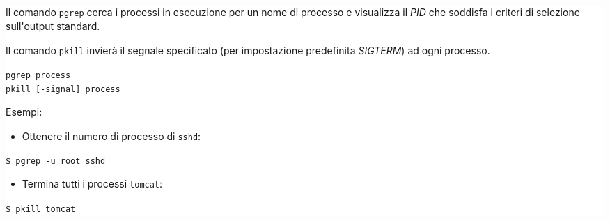Il comando `pgrep` cerca i processi in esecuzione per un nome di processo e visualizza il _PID_ che soddisfa i criteri di selezione sull'output standard.

Il comando `pkill` invierà il segnale specificato (per impostazione predefinita _SIGTERM_) ad ogni processo.

```
pgrep process
pkill [-signal] process
```

Esempi:

* Ottenere il numero di processo di `sshd`:

```
$ pgrep -u root sshd
```

* Termina tutti i processi `tomcat`:

```
$ pkill tomcat
```
